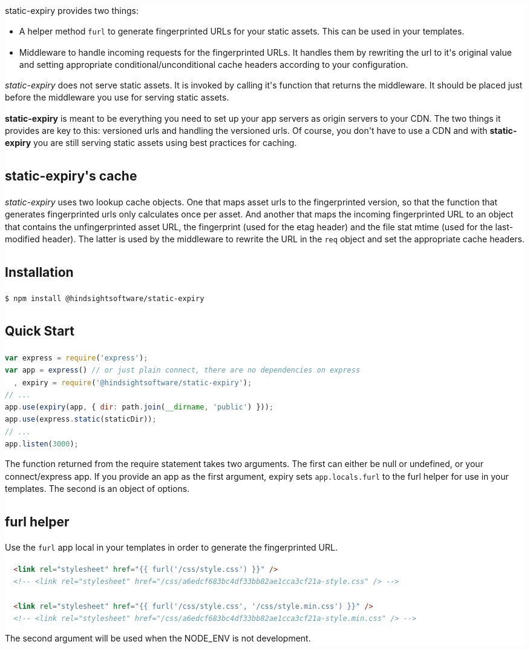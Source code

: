 

  static-expiry provides two things:

  * A helper method `furl` to generate fingerprinted URLs for your static assets. This can be used in your templates.

  * Middleware to handle incoming requests for the fingerprinted URLs.  It handles them by rewriting the url to it's original value and setting appropriate conditional/unconditional cache headers according to your configuration.

*static-expiry* does not serve static assets.  It is invoked by calling it's function that returns the middleware.  It should be placed just before the middleware you use for serving static assets.

**static-expiry** is meant to be everything you need to set up your app servers as origin servers to your CDN.  The two things it provides are key to this: versioned urls and handling the versioned urls.  Of course, you don't have to use a CDN and with **static-expiry** you are still serving static assets using best practices for caching.

## static-expiry's cache
*static-expiry* uses two lookup cache objects.  One that maps asset urls to the fingerprinted version, so that the function that generates fingerprinted urls only calculates once per asset.  And another that maps the incoming fingerprinted URL to an object that contains the unfingerprinted asset URL, the fingerprint (used for the etag header) and the file stat mtime (used for the last-modified header).  The latter is used by the middleware to rewrite the URL in the `req` object and set the appropriate cache headers.

## Installation

    $ npm install @hindsightsoftware/static-expiry

## Quick Start

```js
var express = require('express');
var app = express() // or just plain connect, there are no dependencies on express
  , expiry = require('@hindsightsoftware/static-expiry');
// ...
app.use(expiry(app, { dir: path.join(__dirname, 'public') }));
app.use(express.static(staticDir));
// ...
app.listen(3000);
```

The function returned from the require statement takes two arguments. The first can either be null or undefined, or your connect/express app. If you provide an app as the first argument, expiry sets `app.locals.furl` to the furl helper for use in your templates. The second is an object of options.

## furl helper
Use the `furl` app local in your templates in order to generate the fingerprinted URL.

```html
  <link rel="stylesheet" href="{{ furl('/css/style.css') }}" />
  <!-- <link rel="stylesheet" href="/css/a6edcf683bc4df33bb82ae1cca3cf21a-style.css" /> -->

  <link rel="stylesheet" href="{{ furl('/css/style.css', '/css/style.min.css') }}" />
  <!-- <link rel="stylesheet" href="/css/a6edcf683bc4df33bb82ae1cca3cf21a-style.min.css" /> -->
```
The second argument will be used when the NODE_ENV is not development.
